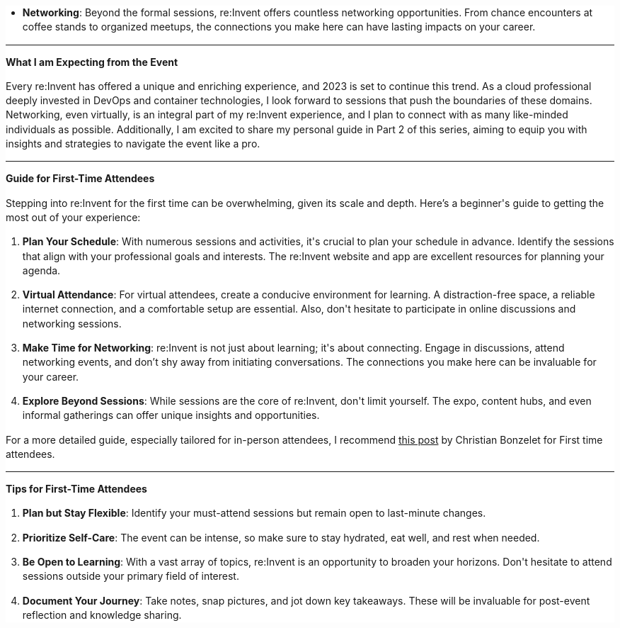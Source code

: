 * **Networking**: Beyond the formal sessions, re:Invent offers countless networking opportunities. From chance encounters at coffee stands to organized meetups, the connections you make here can have lasting impacts on your career.
    

---

**What I am Expecting from the Event**

Every re:Invent has offered a unique and enriching experience, and 2023 is set to continue this trend. As a cloud professional deeply invested in DevOps and container technologies, I look forward to sessions that push the boundaries of these domains. Networking, even virtually, is an integral part of my re:Invent experience, and I plan to connect with as many like-minded individuals as possible. Additionally, I am excited to share my personal guide in Part 2 of this series, aiming to equip you with insights and strategies to navigate the event like a pro.

---

**Guide for First-Time Attendees**

Stepping into re:Invent for the first time can be overwhelming, given its scale and depth. Here’s a beginner's guide to getting the most out of your experience:

1. **Plan Your Schedule**: With numerous sessions and activities, it's crucial to plan your schedule in advance. Identify the sessions that align with your professional goals and interests. The re:Invent website and app are excellent resources for planning your agenda.
    
2. **Virtual Attendance**: For virtual attendees, create a conducive environment for learning. A distraction-free space, a reliable internet connection, and a comfortable setup are essential. Also, don't hesitate to participate in online discussions and networking sessions.
    
3. **Make Time for Networking**: re:Invent is not just about learning; it's about connecting. Engage in discussions, attend networking events, and don’t shy away from initiating conversations. The connections you make here can be invaluable for your career.
    
4. **Explore Beyond Sessions**: While sessions are the core of re:Invent, don't limit yourself. The expo, content hubs, and even informal gatherings can offer unique insights and opportunities.
    

For a more detailed guide, especially tailored for in-person attendees, I recommend [this post](https://dev.to/aws-builders/aws-reinvent-uncovered-top-tips-for-first-time-attendees-5bic) by Christian Bonzelet for First time attendees.

---

**Tips for First-Time Attendees**

1. **Plan but Stay Flexible**: Identify your must-attend sessions but remain open to last-minute changes.
    
2. **Prioritize Self-Care**: The event can be intense, so make sure to stay hydrated, eat well, and rest when needed.
    
3. **Be Open to Learning**: With a vast array of topics, re:Invent is an opportunity to broaden your horizons. Don't hesitate to attend sessions outside your primary field of interest.
    
4. **Document Your Journey**: Take notes, snap pictures, and jot down key takeaways. These will be invaluable for post-event reflection and knowledge sharing.
    
